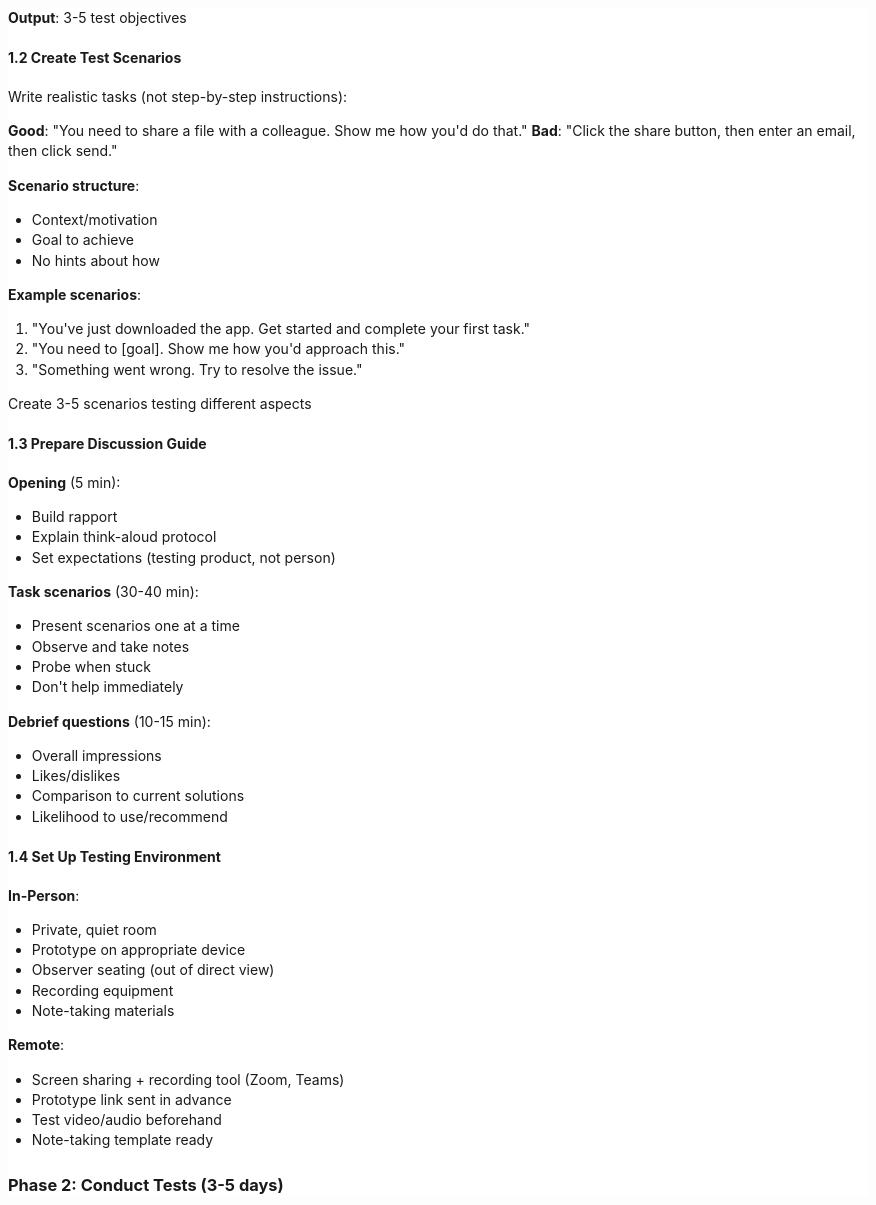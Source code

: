**Output**: 3-5 test objectives

#### 1.2 Create Test Scenarios

Write realistic tasks (not step-by-step instructions):

**Good**: "You need to share a file with a colleague. Show me how you'd do that."
**Bad**: "Click the share button, then enter an email, then click send."

**Scenario structure**:
- Context/motivation
- Goal to achieve
- No hints about how

**Example scenarios**:
1. "You've just downloaded the app. Get started and complete your first task."
2. "You need to [goal]. Show me how you'd approach this."
3. "Something went wrong. Try to resolve the issue."

Create 3-5 scenarios testing different aspects

#### 1.3 Prepare Discussion Guide

**Opening** (5 min):
- Build rapport
- Explain think-aloud protocol
- Set expectations (testing product, not person)

**Task scenarios** (30-40 min):
- Present scenarios one at a time
- Observe and take notes
- Probe when stuck
- Don't help immediately

**Debrief questions** (10-15 min):
- Overall impressions
- Likes/dislikes
- Comparison to current solutions
- Likelihood to use/recommend

#### 1.4 Set Up Testing Environment

**In-Person**:
- Private, quiet room
- Prototype on appropriate device
- Observer seating (out of direct view)
- Recording equipment
- Note-taking materials

**Remote**:
- Screen sharing + recording tool (Zoom, Teams)
- Prototype link sent in advance
- Test video/audio beforehand
- Note-taking template ready

### Phase 2: Conduct Tests (3-5 days)

